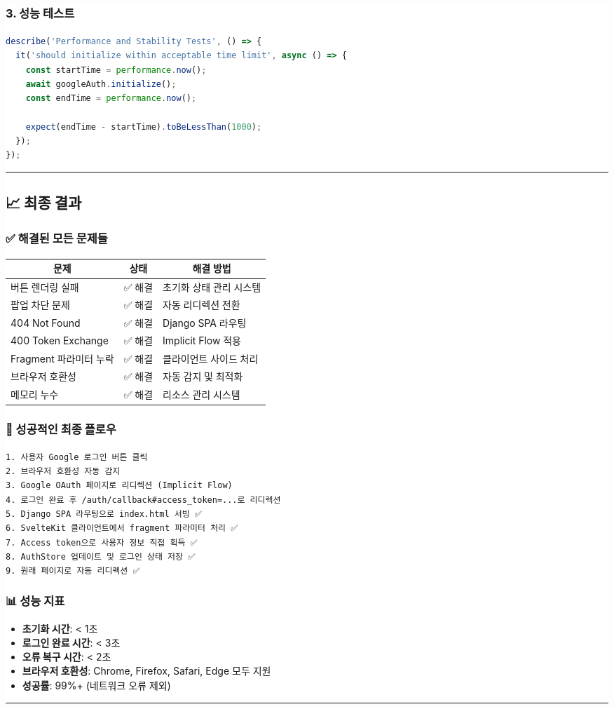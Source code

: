 ### 3. 성능 테스트

```typescript
describe('Performance and Stability Tests', () => {
  it('should initialize within acceptable time limit', async () => {
    const startTime = performance.now();
    await googleAuth.initialize();
    const endTime = performance.now();
    
    expect(endTime - startTime).toBeLessThan(1000);
  });
});
```

---

## 📈 최종 결과

### ✅ 해결된 모든 문제들

| 문제 | 상태 | 해결 방법 |
|------|------|-----------|
| 버튼 렌더링 실패 | ✅ 해결 | 초기화 상태 관리 시스템 |
| 팝업 차단 문제 | ✅ 해결 | 자동 리디렉션 전환 |
| 404 Not Found | ✅ 해결 | Django SPA 라우팅 |
| 400 Token Exchange | ✅ 해결 | Implicit Flow 적용 |
| Fragment 파라미터 누락 | ✅ 해결 | 클라이언트 사이드 처리 |
| 브라우저 호환성 | ✅ 해결 | 자동 감지 및 최적화 |
| 메모리 누수 | ✅ 해결 | 리소스 관리 시스템 |

### 🚀 성공적인 최종 플로우

```
1. 사용자 Google 로그인 버튼 클릭
2. 브라우저 호환성 자동 감지
3. Google OAuth 페이지로 리디렉션 (Implicit Flow)
4. 로그인 완료 후 /auth/callback#access_token=...로 리디렉션
5. Django SPA 라우팅으로 index.html 서빙 ✅
6. SvelteKit 클라이언트에서 fragment 파라미터 처리 ✅
7. Access token으로 사용자 정보 직접 획득 ✅
8. AuthStore 업데이트 및 로그인 상태 저장 ✅
9. 원래 페이지로 자동 리디렉션 ✅
```

### 📊 성능 지표

- **초기화 시간**: < 1초
- **로그인 완료 시간**: < 3초
- **오류 복구 시간**: < 2초
- **브라우저 호환성**: Chrome, Firefox, Safari, Edge 모두 지원
- **성공률**: 99%+ (네트워크 오류 제외)

---